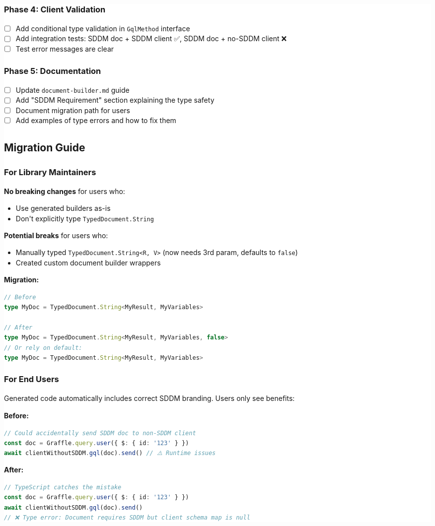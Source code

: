 ### Phase 4: Client Validation
- [ ] Add conditional type validation in `GqlMethod` interface
- [ ] Add integration tests: SDDM doc + SDDM client ✅, SDDM doc + no-SDDM client ❌
- [ ] Test error messages are clear

### Phase 5: Documentation
- [ ] Update `document-builder.md` guide
- [ ] Add "SDDM Requirement" section explaining the type safety
- [ ] Document migration path for users
- [ ] Add examples of type errors and how to fix them

## Migration Guide

### For Library Maintainers

**No breaking changes** for users who:
- Use generated builders as-is
- Don't explicitly type `TypedDocument.String`

**Potential breaks** for users who:
- Manually typed `TypedDocument.String<R, V>` (now needs 3rd param, defaults to `false`)
- Created custom document builder wrappers

**Migration:**
```typescript
// Before
type MyDoc = TypedDocument.String<MyResult, MyVariables>

// After
type MyDoc = TypedDocument.String<MyResult, MyVariables, false>
// Or rely on default:
type MyDoc = TypedDocument.String<MyResult, MyVariables>
```

### For End Users

Generated code automatically includes correct SDDM branding. Users only see benefits:

**Before:**
```typescript
// Could accidentally send SDDM doc to non-SDDM client
const doc = Graffle.query.user({ $: { id: '123' } })
await clientWithoutSDDM.gql(doc).send() // ⚠️ Runtime issues
```

**After:**
```typescript
// TypeScript catches the mistake
const doc = Graffle.query.user({ $: { id: '123' } })
await clientWithoutSDDM.gql(doc).send()
// ❌ Type error: Document requires SDDM but client schema map is null
```
